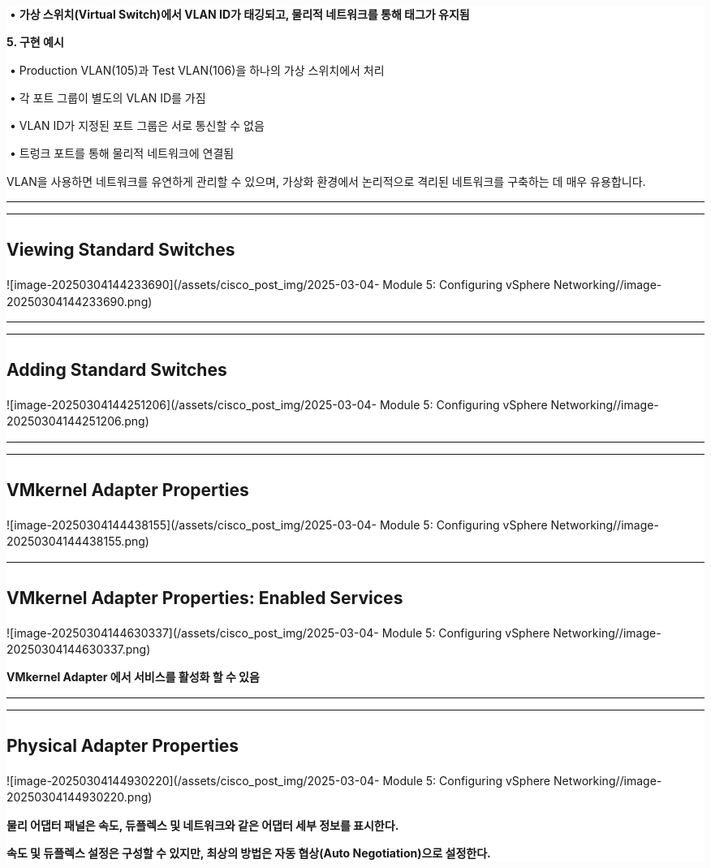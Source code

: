 ​	•	**가상 스위치(Virtual Switch)에서 VLAN ID가 태깅되고, 물리적 네트워크를 통해 태그가 유지됨**

**5. 구현 예시**

​	•	Production VLAN(105)과 Test VLAN(106)을 하나의 가상 스위치에서 처리

​	•	각 포트 그룹이 별도의 VLAN ID를 가짐

​	•	VLAN ID가 지정된 포트 그룹은 서로 통신할 수 없음

​	•	트렁크 포트를 통해 물리적 네트워크에 연결됨

VLAN을 사용하면 네트워크를 유연하게 관리할 수 있으며, 가상화 환경에서 논리적으로 격리된 네트워크를 구축하는 데 매우 유용합니다.

------

------

## Viewing Standard Switches

![image-20250304144233690](/assets/cisco_post_img/2025-03-04- Module 5: Configuring vSphere Networking//image-20250304144233690.png)

------

------

## Adding Standard Switches

![image-20250304144251206](/assets/cisco_post_img/2025-03-04- Module 5: Configuring vSphere Networking//image-20250304144251206.png)

------

------

## VMkernel Adapter Properties

![image-20250304144438155](/assets/cisco_post_img/2025-03-04- Module 5: Configuring vSphere Networking//image-20250304144438155.png)

------

## VMkernel Adapter Properties: Enabled Services

![image-20250304144630337](/assets/cisco_post_img/2025-03-04- Module 5: Configuring vSphere Networking//image-20250304144630337.png)

**VMkernel Adapter 에서 서비스를 활성화 할 수 있음**

------

------

## Physical Adapter Properties

![image-20250304144930220](/assets/cisco_post_img/2025-03-04- Module 5: Configuring vSphere Networking//image-20250304144930220.png)

**물리 어댑터 패널은 속도, 듀플렉스 및 네트워크와 같은 어댑터 세부 정보를 표시한다.**

**속도 및 듀플렉스 설정은 구성할 수 있지만, 최상의 방법은 자동 협상(Auto Negotiation)으로 설정한다.**
